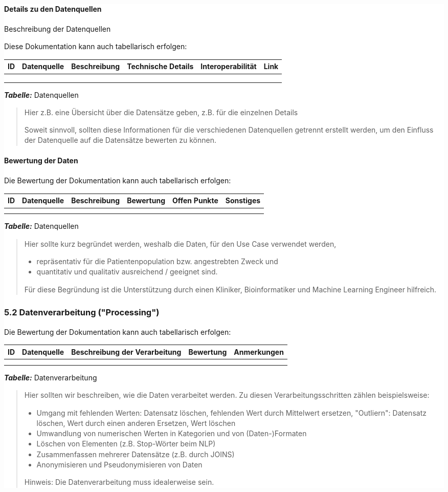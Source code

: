 #### Details zu den Datenquellen

Beschreibung der Datenquellen

Diese Dokumentation kann auch tabellarisch erfolgen:

| ID | Datenquelle | Beschreibung | Technische Details | Interoperabilität | Link |
| -- | :---------- | :----------- | :----------------- | :----------------- | ---- |
|    |             |              |                    |                    |      |
|    |             |              |                    |                    |      |
|    |             |              |                    |                    |      |

***Tabelle:*** Datenquellen

> Hier z.B. eine Übersicht über die Datensätze geben, z.B. für die einzelnen Details
>
> Soweit sinnvoll, sollten diese Informationen für die verschiedenen Datenquellen getrennt erstellt werden, um den Einfluss der Datenquelle auf die Datensätze bewerten zu können.

#### Bewertung der Daten

Die Bewertung der Dokumentation kann auch tabellarisch erfolgen:

| ID | Datenquelle | Beschreibung | Bewertung | Offen Punkte | Sonstiges |
| -- | :---------- | :----------- | :-------- | :----------- | --------- |
|    |             |              |           |              |           |
|    |             |              |           |              |           |

***Tabelle:*** Datenquellen

> Hier sollte kurz begründet werden, weshalb die Daten, für den Use Case verwendet werden,
>
> - repräsentativ für die Patientenpopulation bzw. angestrebten Zweck und
> - quantitativ und qualitativ ausreichend / geeignet sind.
>
> Für diese Begründung ist die Unterstützung durch einen Kliniker, Bioinformatiker und Machine Learning Engineer hilfreich.

### 5.2 Datenverarbeitung ("Processing")

Die Bewertung der Dokumentation kann auch tabellarisch erfolgen:

| ID | Datenquelle | Beschreibung der Verarbeitung | Bewertung | Anmerkungen |
| -- | :---------- | :---------------------------- | :-------- | ----------- |
|    |             |                               |           |             |
|    |             |                               |           |             |

***Tabelle:*** Datenverarbeitung

> Hier sollten wir beschreiben, wie die Daten verarbeitet werden. Zu diesen Verarbeitungsschritten zählen beispielsweise:
>
> - Umgang mit fehlenden Werten: Datensatz löschen, fehlenden Wert durch Mittelwert ersetzen, "Outliern": Datensatz löschen, Wert durch einen anderen Ersetzen, Wert löschen
> - Umwandlung von numerischen Werten in Kategorien und von (Daten-)Formaten
> - Löschen von Elementen (z.B. Stop-Wörter beim NLP)
> - Zusammenfassen mehrerer Datensätze (z.B. durch JOINS)
> - Anonymisieren und Pseudonymisieren von Daten
>
> Hinweis: Die Datenverarbeitung muss idealerweise   sein.
